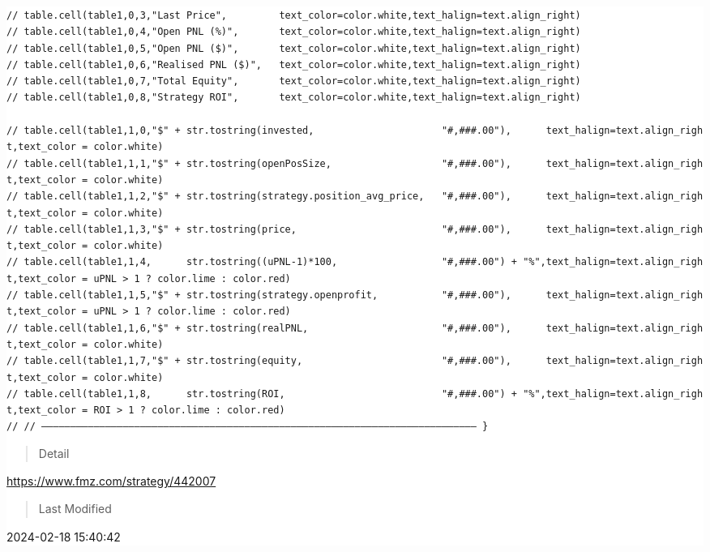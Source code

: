 ``` pinescript
// table.cell(table1,0,3,"Last Price",         text_color=color.white,text_halign=text.align_right)
// table.cell(table1,0,4,"Open PNL (%)",       text_color=color.white,text_halign=text.align_right)
// table.cell(table1,0,5,"Open PNL ($)",       text_color=color.white,text_halign=text.align_right)
// table.cell(table1,0,6,"Realised PNL ($)",   text_color=color.white,text_halign=text.align_right)
// table.cell(table1,0,7,"Total Equity",       text_color=color.white,text_halign=text.align_right)
// table.cell(table1,0,8,"Strategy ROI",       text_color=color.white,text_halign=text.align_right)

// table.cell(table1,1,0,"$" + str.tostring(invested,                      "#,###.00"),      text_halign=text.align_right,text_color = color.white)
// table.cell(table1,1,1,"$" + str.tostring(openPosSize,                   "#,###.00"),      text_halign=text.align_right,text_color = color.white)
// table.cell(table1,1,2,"$" + str.tostring(strategy.position_avg_price,   "#,###.00"),      text_halign=text.align_right,text_color = color.white)
// table.cell(table1,1,3,"$" + str.tostring(price,                         "#,###.00"),      text_halign=text.align_right,text_color = color.white)
// table.cell(table1,1,4,      str.tostring((uPNL-1)*100,                  "#,###.00") + "%",text_halign=text.align_right,text_color = uPNL > 1 ? color.lime : color.red)
// table.cell(table1,1,5,"$" + str.tostring(strategy.openprofit,           "#,###.00"),      text_halign=text.align_right,text_color = uPNL > 1 ? color.lime : color.red)
// table.cell(table1,1,6,"$" + str.tostring(realPNL,                       "#,###.00"),      text_halign=text.align_right,text_color = color.white)
// table.cell(table1,1,7,"$" + str.tostring(equity,                        "#,###.00"),      text_halign=text.align_right,text_color = color.white)
// table.cell(table1,1,8,      str.tostring(ROI,                           "#,###.00") + "%",text_halign=text.align_right,text_color = ROI > 1 ? color.lime : color.red)
// // ——————————————————————————————————————————————————————————————————————————— }
```

> Detail

https://www.fmz.com/strategy/442007

> Last Modified

2024-02-18 15:40:42
